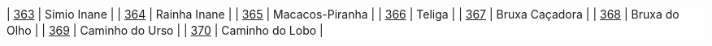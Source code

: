 | [363](/cota/363) | Símio Inane |
| [364](/cota/364) | Rainha Inane |
| [365](/cota/365) | Macacos-Piranha |
| [366](/cota/366) | Teliga |
| [367](/cota/367) | Bruxa Caçadora |
| [368](/cota/368) | Bruxa do Olho |
| [369](/cota/369) | Caminho do Urso |
| [370](/cota/370) | Caminho do Lobo |

